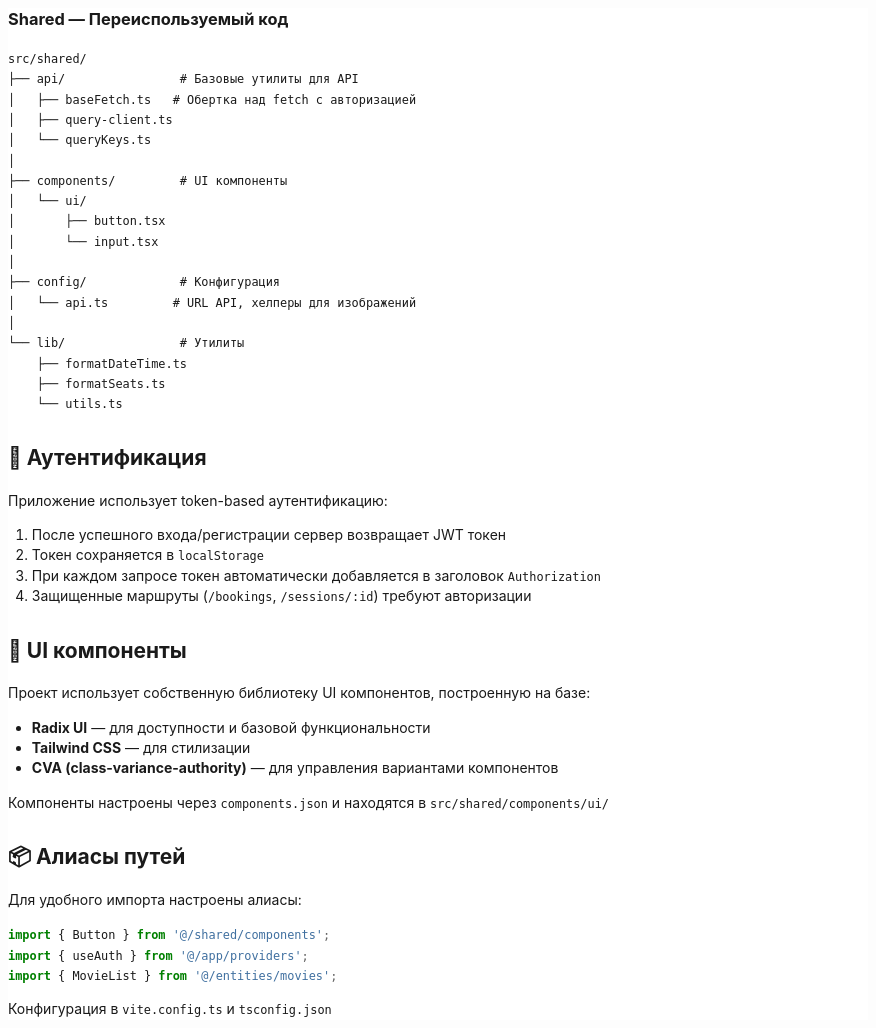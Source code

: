 ### Shared — Переиспользуемый код

```
src/shared/
├── api/                # Базовые утилиты для API
│   ├── baseFetch.ts   # Обертка над fetch с авторизацией
│   ├── query-client.ts
│   └── queryKeys.ts
│
├── components/         # UI компоненты
│   └── ui/
│       ├── button.tsx
│       └── input.tsx
│
├── config/             # Конфигурация
│   └── api.ts         # URL API, хелперы для изображений
│
└── lib/                # Утилиты
    ├── formatDateTime.ts
    ├── formatSeats.ts
    └── utils.ts
```

## 🔐 Аутентификация

Приложение использует token-based аутентификацию:

1. После успешного входа/регистрации сервер возвращает JWT токен
2. Токен сохраняется в `localStorage`
3. При каждом запросе токен автоматически добавляется в заголовок `Authorization`
4. Защищенные маршруты (`/bookings`, `/sessions/:id`) требуют авторизации

## 🎨 UI компоненты

Проект использует собственную библиотеку UI компонентов, построенную на базе:
- **Radix UI** — для доступности и базовой функциональности
- **Tailwind CSS** — для стилизации
- **CVA (class-variance-authority)** — для управления вариантами компонентов

Компоненты настроены через `components.json` и находятся в `src/shared/components/ui/`

## 📦 Алиасы путей

Для удобного импорта настроены алиасы:

```typescript
import { Button } from '@/shared/components';
import { useAuth } from '@/app/providers';
import { MovieList } from '@/entities/movies';
```

Конфигурация в `vite.config.ts` и `tsconfig.json`

